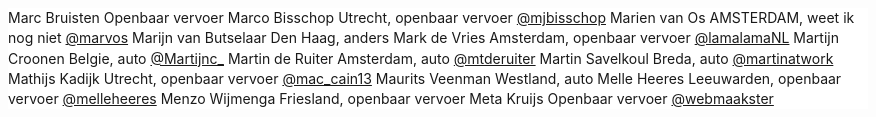 <tr>
<td>Marc Bruisten</td>
<td>Openbaar vervoer</td>
<td></td>
</tr>
<tr>
<td>Marco Bisschop</td>
<td>Utrecht, openbaar vervoer</td>
<td><a href="https://twitter.com/mjbisschop" rel="nofollow">@mjbisschop</a></td>
</tr>
<tr>
<td>Marien van Os</td>
<td>AMSTERDAM, weet ik nog niet</td>
<td><a href="https://twitter.com/marvos" rel="nofollow">@marvos</a></td>
</tr>
<tr>
<td>Marijn van Butselaar</td>
<td>Den Haag, anders</td>
<td></td>
</tr>
<tr>
<td>Mark de Vries</td>
<td>Amsterdam, openbaar vervoer</td>
<td><a href="https://twitter.com/lamalamaNL" rel="nofollow">@lamalamaNL</a></td>
</tr>
<tr>
<td>Martijn Croonen</td>
<td>Belgie, auto</td>
<td><a href="https://twitter.com/Martijnc_" rel="nofollow">@Martijnc_</a></td>
</tr>
<tr>
<td>Martin de Ruiter</td>
<td>Amsterdam, auto</td>
<td><a href="https://twitter.com/mtderuiter" rel="nofollow">@mtderuiter</a></td>
</tr>
<tr>
<td>Martin Savelkoul</td>
<td>Breda, auto</td>
<td><a href="https://twitter.com/martinatwork" rel="nofollow">@martinatwork</a></td>
</tr>
<tr>
<td>Mathijs Kadijk</td>
<td>Utrecht, openbaar vervoer</td>
<td><a href="https://twitter.com/mac_cain13" rel="nofollow">@mac_cain13</a></td>
</tr>
<tr>
<td>Maurits Veenman </td>
<td>Westland, auto</td>
<td></td>
</tr>
<tr>
<td>Melle Heeres</td>
<td>Leeuwarden, openbaar vervoer</td>
<td><a href="https://twitter.com/melleheeres" rel="nofollow">@melleheeres</a></td>
</tr>
<tr>
<td>Menzo Wijmenga</td>
<td>Friesland, openbaar vervoer</td>
<td></td>
</tr>
<tr>
<td>Meta Kruijs</td>
<td>Openbaar vervoer</td>
<td><a href="https://twitter.com/webmaakster" rel="nofollow">@webmaakster</a></td>